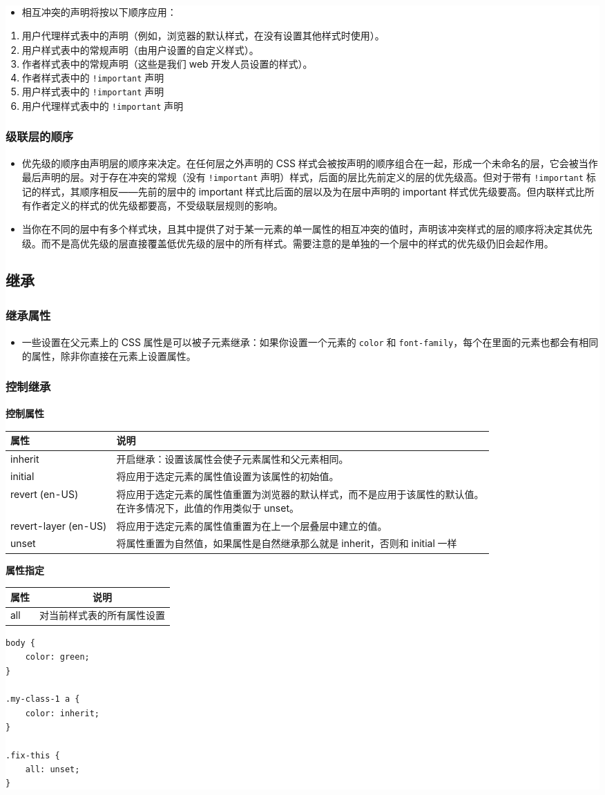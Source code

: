 - 相互冲突的声明将按以下顺序应用：

1. 用户代理样式表中的声明（例如，浏览器的默认样式，在没有设置其他样式时使用）。
2. 用户样式表中的常规声明（由用户设置的自定义样式）。
3. 作者样式表中的常规声明（这些是我们 web 开发人员设置的样式）。
4. 作者样式表中的 `!important` 声明
5. 用户样式表中的 `!important` 声明
6. 用户代理样式表中的 `!important` 声明

### 级联层的顺序

- 优先级的顺序由声明层的顺序来决定。在任何层之外声明的 CSS 样式会被按声明的顺序组合在一起，形成一个未命名的层，它会被当作最后声明的层。对于存在冲突的常规（没有 `!important` 声明）样式，后面的层比先前定义的层的优先级高。但对于带有 `!important` 标记的样式，其顺序相反——先前的层中的 important 样式比后面的层以及为在层中声明的 important 样式优先级要高。但内联样式比所有作者定义的样式的优先级都要高，不受级联层规则的影响。

- 当你在不同的层中有多个样式块，且其中提供了对于某一元素的单一属性的相互冲突的值时，声明该冲突样式的层的顺序将决定其优先级。而不是高优先级的层直接覆盖低优先级的层中的所有样式。需要注意的是单独的一个层中的样式的优先级仍旧会起作用。

## 继承

### 继承属性

- 一些设置在父元素上的 CSS 属性是可以被子元素继承：如果你设置一个元素的 `color` 和 `font-family`，每个在里面的元素也都会有相同的属性，除非你直接在元素上设置属性。

### 控制继承

**控制属性**

|属性|说明|
|:--|:--|
|inherit|开启继承：设置该属性会使子元素属性和父元素相同。|
|initial|将应用于选定元素的属性值设置为该属性的初始值。|
|revert (en-US)|将应用于选定元素的属性值重置为浏览器的默认样式，而不是应用于该属性的默认值。<br>在许多情况下，此值的作用类似于 unset。|
|revert-layer (en-US)|将应用于选定元素的属性值重置为在上一个层叠层中建立的值。|
|unset|将属性重置为自然值，如果属性是自然继承那么就是 inherit，否则和 initial 一样|

**属性指定**

| 属性 | 说明                       |
| ---- | -------------------------- |
| all  | 对当前样式表的所有属性设置 |

```html
body {
    color: green;
}
          
.my-class-1 a {
    color: inherit;
}
          
.fix-this {
    all: unset;
}
```
